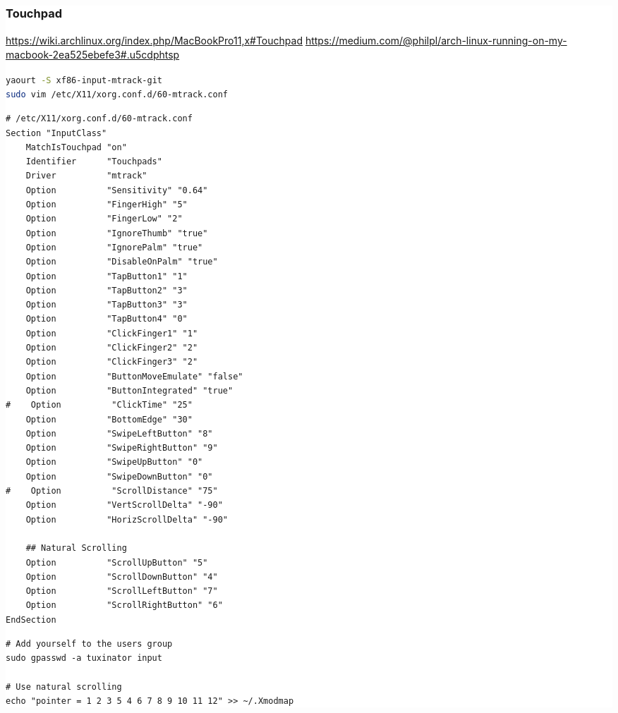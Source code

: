 ### Touchpad

https://wiki.archlinux.org/index.php/MacBookPro11,x#Touchpad
https://medium.com/@philpl/arch-linux-running-on-my-macbook-2ea525ebefe3#.u5cdphtsp

```bash
yaourt -S xf86-input-mtrack-git
sudo vim /etc/X11/xorg.conf.d/60-mtrack.conf
```

```
# /etc/X11/xorg.conf.d/60-mtrack.conf
Section "InputClass"
    MatchIsTouchpad "on"
    Identifier      "Touchpads"
    Driver          "mtrack"
    Option          "Sensitivity" "0.64"
    Option          "FingerHigh" "5"
    Option          "FingerLow" "2"
    Option          "IgnoreThumb" "true"
    Option          "IgnorePalm" "true"
    Option          "DisableOnPalm" "true"
    Option          "TapButton1" "1"
    Option          "TapButton2" "3"
    Option          "TapButton3" "3"
    Option          "TapButton4" "0"
    Option          "ClickFinger1" "1"
    Option          "ClickFinger2" "2"
    Option          "ClickFinger3" "2"
    Option          "ButtonMoveEmulate" "false"
    Option          "ButtonIntegrated" "true"
#    Option          "ClickTime" "25"
    Option          "BottomEdge" "30"
    Option          "SwipeLeftButton" "8"
    Option          "SwipeRightButton" "9"
    Option          "SwipeUpButton" "0"
    Option          "SwipeDownButton" "0"
#    Option          "ScrollDistance" "75"
    Option          "VertScrollDelta" "-90"
    Option          "HorizScrollDelta" "-90"

    ## Natural Scrolling
    Option          "ScrollUpButton" "5"
    Option          "ScrollDownButton" "4"
    Option          "ScrollLeftButton" "7"
    Option          "ScrollRightButton" "6"
EndSection
```

```
# Add yourself to the users group
sudo gpasswd -a tuxinator input

# Use natural scrolling
echo "pointer = 1 2 3 5 4 6 7 8 9 10 11 12" >> ~/.Xmodmap
```
